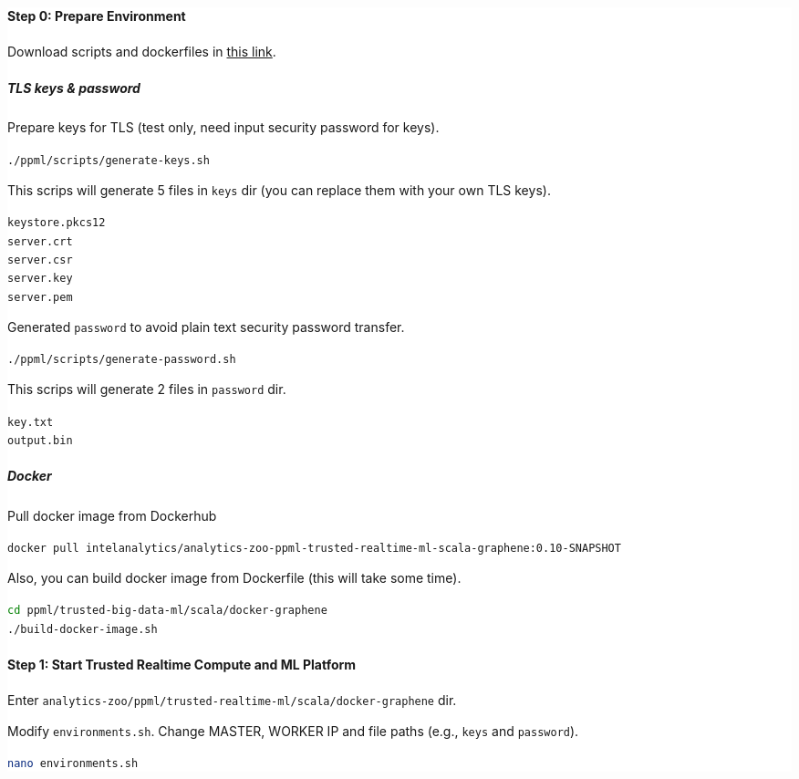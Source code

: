 #### Step 0: Prepare Environment

Download scripts and dockerfiles in [this link](https://github.com/intel-analytics/analytics-zoo/tree/master/ppml).

##### TLS keys & password

Prepare keys for TLS (test only, need input security password for keys).

```bash
./ppml/scripts/generate-keys.sh
```

This scrips will generate 5 files in `keys` dir (you can replace them with your own TLS keys).

```bash
keystore.pkcs12
server.crt
server.csr
server.key
server.pem
```

Generated `password` to avoid plain text security password transfer.

```bash
./ppml/scripts/generate-password.sh
```

This scrips will generate 2 files in `password` dir.

```bash
key.txt
output.bin
```

##### Docker

Pull docker image from Dockerhub

```bash
docker pull intelanalytics/analytics-zoo-ppml-trusted-realtime-ml-scala-graphene:0.10-SNAPSHOT
```

Also, you can build docker image from Dockerfile (this will take some time).

```bash
cd ppml/trusted-big-data-ml/scala/docker-graphene
./build-docker-image.sh
```

#### Step 1: Start  Trusted Realtime Compute and ML Platform

Enter `analytics-zoo/ppml/trusted-realtime-ml/scala/docker-graphene` dir.

Modify `environments.sh`. Change MASTER, WORKER IP and file paths (e.g., `keys` and `password`).

```bash
nano environments.sh
```
